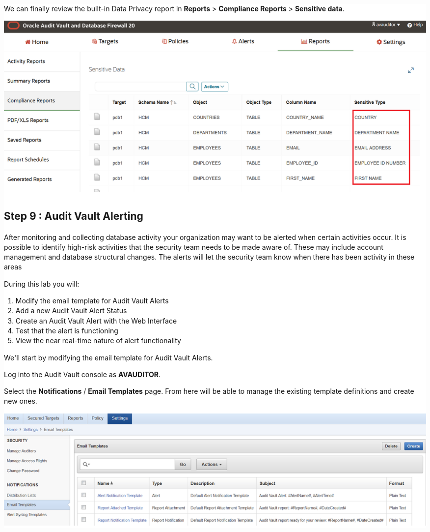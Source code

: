 We can finally review the built-in Data Privacy report in **Reports** > **Compliance Reports** > **Sensitive data**.

![Alt text](./images/av20c_img38.png " ")

## Step 9 : Audit Vault Alerting ##

After monitoring and collecting database activity your organization may want to be alerted when certain activities occur.  It is possible to identify high-risk activities that the security team needs to be made aware of.  These may include account management and database structural changes.  The alerts will let the security team know when there has been activity in these areas

During this lab you will:

1. Modify the email template for Audit Vault Alerts
2. Add a new Audit Vault Alert Status
3. Create an Audit Vault Alert with the Web Interface
4. Test that the alert is functioning
5. View the near real-time nature of alert functionality

We'll start by modifying the email template for Audit Vault Alerts.

Log into the Audit Vault console as **AVAUDITOR**.

Select the **Notifications** / **Email Templates** page.  From here will be able to manage the existing template definitions and create new ones.  

![Alt text](./images/img42.png " ")
